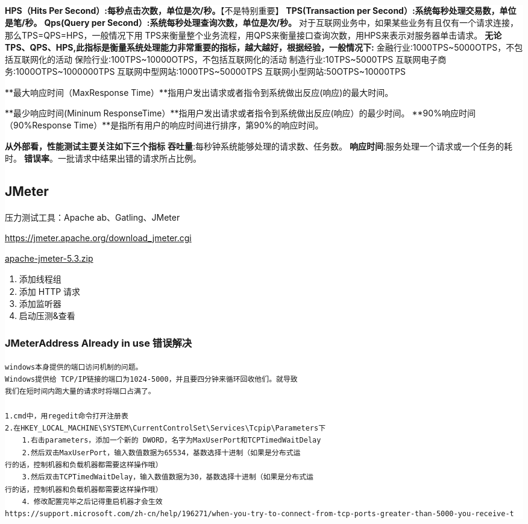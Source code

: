 **HPS（Hits Per Second）:每秒点击次数，单位是次/秒。**【不是特别重要】
**TPS(Transaction per Second）:系统每秒处理交易数，单位是笔/秒。**
**Qps(Query per Second）:系统每秒处理查询次数，单位是次/秒。**
		对于互联网业务中，如果某些业务有且仅有一个请求连接，那么TPS=QPS=HPS，一般情况下用 TPS来衡量整个业务流程，用QPS来衡量接口查询次数，用HPS来表示对服务器单击请求。
**无论TPS、QPS、HPS,此指标是衡量系统处理能力非常重要的指标，越大越好，根据经验，一般情况下:**
		金融行业:1000TPS~5000OTPS，不包括互联网化的活动
		保险行业:100TPS~10000OTPS，不包括互联网化的活动
		制造行业:10TPS~5000TPS
		互联网电子商务:1000OTPS~1000000TPS
		互联网中型网站:1000TPS~50000TPS
		互联网小型网站:50OTPS~10000TPS

**最大响应时间（MaxResponse Time）**指用户发出请求或者指令到系统做出反应(响应)的最大时间。

**最少响应时间(Mininum ResponseTime）**指用户发出请求或者指令到系统做出反应(响应）的最少时间。
**90%响应时间（90%Response Time）**是指所有用户的响应时间进行排序，第90%的响应时间。

**从外部看，性能测试主要关注如下三个指标**
		**吞吐量**:每秒钟系统能够处理的请求数、任务数。
		**响应时间**:服务处理一个请求或一个任务的耗时。
		**错误率**。一批请求中结果出错的请求所占比例。

## JMeter

压力测试工具：Apache ab、Gatling、JMeter

https://jmeter.apache.org/download_jmeter.cgi 

 [apache-jmeter-5.3.zip](https://mirrors.tuna.tsinghua.edu.cn/apache//jmeter/binaries/apache-jmeter-5.3.zip)

1. 添加线程组
2. 添加 HTTP 请求
3. 添加监听器
4. 启动压测&查看



### JMeterAddress Already in use 错误解决

```
windows本身提供的端口访问机制的问题。
Windows提供给 TCP/IP链接的端口为1024-5000，并且要四分钟来循环回收他们。就导致
我们在短时间内跑大量的请求时将端口占满了。

1.cmd中，用regedit命令打开注册表
2.在HKEY_LOCAL_MACHINE\SYSTEM\CurrentControlSet\Services\Tcpip\Parameters下
	1.右击parameters，添加一个新的 DWORD，名字为MaxUserPort和TCPTimedWaitDelay
	2.然后双击MaxUserPort，输入数值数据为65534，基数选择十进制（如果是分布式运
行的话，控制机器和负载机器都需要这样操作哦）
	3.然后双击TCPTimedWaitDelay，输入数值数据为30，基数选择十进制（如果是分布式运
行的话，控制机器和负载机器都需要这样操作哦）
	4．修改配置完毕之后记得重启机器才会生效
https://support.microsoft.com/zh-cn/help/196271/when-you-try-to-connect-from-tcp-ports-greater-than-5000-you-receive-t

```
